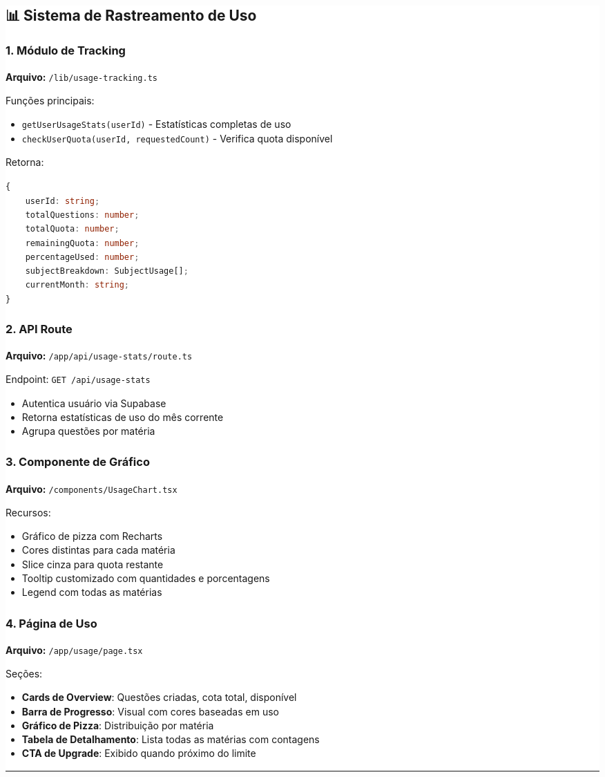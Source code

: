 
## 📊 Sistema de Rastreamento de Uso

### 1. Módulo de Tracking

**Arquivo:** `/lib/usage-tracking.ts`

Funções principais:

-   `getUserUsageStats(userId)` - Estatísticas completas de uso
-   `checkUserQuota(userId, requestedCount)` - Verifica quota disponível

Retorna:

```typescript
{
    userId: string;
    totalQuestions: number;
    totalQuota: number;
    remainingQuota: number;
    percentageUsed: number;
    subjectBreakdown: SubjectUsage[];
    currentMonth: string;
}
```

### 2. API Route

**Arquivo:** `/app/api/usage-stats/route.ts`

Endpoint: `GET /api/usage-stats`

-   Autentica usuário via Supabase
-   Retorna estatísticas de uso do mês corrente
-   Agrupa questões por matéria

### 3. Componente de Gráfico

**Arquivo:** `/components/UsageChart.tsx`

Recursos:

-   Gráfico de pizza com Recharts
-   Cores distintas para cada matéria
-   Slice cinza para quota restante
-   Tooltip customizado com quantidades e porcentagens
-   Legend com todas as matérias

### 4. Página de Uso

**Arquivo:** `/app/usage/page.tsx`

Seções:

-   **Cards de Overview**: Questões criadas, cota total, disponível
-   **Barra de Progresso**: Visual com cores baseadas em uso
-   **Gráfico de Pizza**: Distribuição por matéria
-   **Tabela de Detalhamento**: Lista todas as matérias com contagens
-   **CTA de Upgrade**: Exibido quando próximo do limite

---
